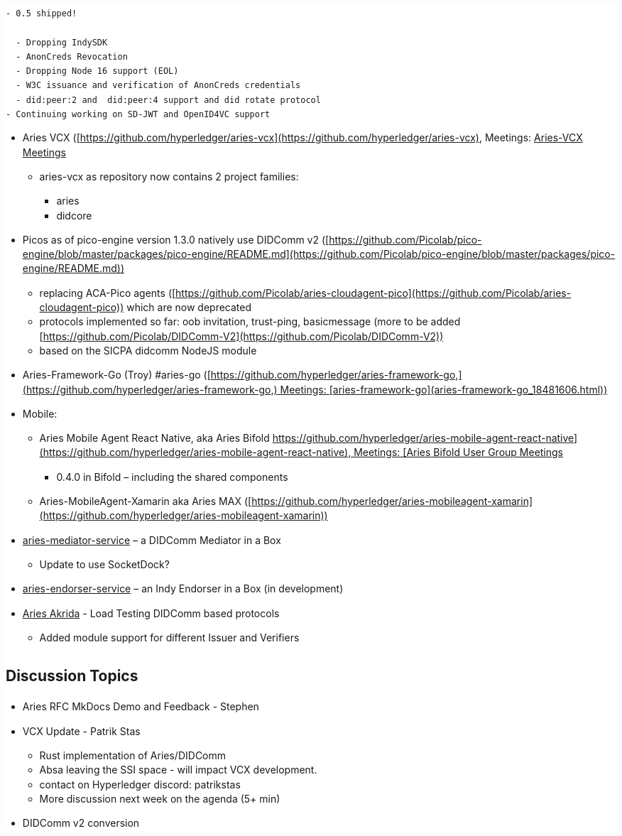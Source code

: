     - 0.5 shipped!
      
      - Dropping IndySDK
      - AnonCreds Revocation
      - Dropping Node 16 support (EOL)
      - W3C issuance and verification of AnonCreds credentials
      - did:peer:2 and  did:peer:4 support and did rotate protocol
    - Continuing working on SD-JWT and OpenID4VC support
  - Aries VCX ([https://github.com/hyperledger/aries-vcx](https://github.com/hyperledger/aries-vcx), Meetings: [Aries-VCX Meetings](https://lf-hyperledger.atlassian.net/wiki/display/ARIES/Community+calls)
    
    - aries-vcx as repository now contains 2 project families:
      
      - aries
      - didcore
  - Picos as of pico-engine version 1.3.0 natively use DIDComm v2 ([https://github.com/Picolab/pico-engine/blob/master/packages/pico-engine/README.md](https://github.com/Picolab/pico-engine/blob/master/packages/pico-engine/README.md))
    
    - replacing ACA-Pico agents ([https://github.com/Picolab/aries-cloudagent-pico](https://github.com/Picolab/aries-cloudagent-pico)) which are now deprecated
    - protocols implemented so far: oob invitation, trust-ping, basicmessage (more to be added [https://github.com/Picolab/DIDComm-V2](https://github.com/Picolab/DIDComm-V2))
    - based on the SICPA didcomm NodeJS module
  - Aries-Framework-Go (Troy) #aries-go ([https://github.com/hyperledger/aries-framework-go,](https://github.com/hyperledger/aries-framework-go,) Meetings: [aries-framework-go](aries-framework-go_18481606.html))
- Mobile:
  
  - Aries Mobile Agent React Native, aka Aries Bifold [https://github.com/hyperledger/aries-mobile-agent-react-native](https://github.com/hyperledger/aries-mobile-agent-react-native), Meetings: [Aries Bifold User Group Meetings](Aries-Bifold-User-Group-Meetings_18490725.html)
    
    - 0.4.0 in Bifold – including the shared components
  - Aries-MobileAgent-Xamarin aka Aries MAX ([https://github.com/hyperledger/aries-mobileagent-xamarin](https://github.com/hyperledger/aries-mobileagent-xamarin))
- [aries-mediator-service](https://github.com/hyperledger/aries-mediator-service) – a DIDComm Mediator in a Box
  
  - Update to use SocketDock?
- [aries-endorser-service](https://github.com/bcgov/aries-endorser-service) – an Indy Endorser in a Box (in development)
- [Aries Akrida](https://github.com/Indicio-tech/aries-akrida) - Load Testing DIDComm based protocols
  
  - Added module support for different Issuer and Verifiers

## Discussion Topics

- Aries RFC MkDocs Demo and Feedback - Stephen
- VCX Update - Patrik Stas
  
  - Rust implementation of Aries/DIDComm
  - Absa leaving the SSI space - will impact VCX development.
  - contact on Hyperledger discord: patrikstas
  - More discussion next week on the agenda (5+ min)
- DIDComm v2 conversion
  